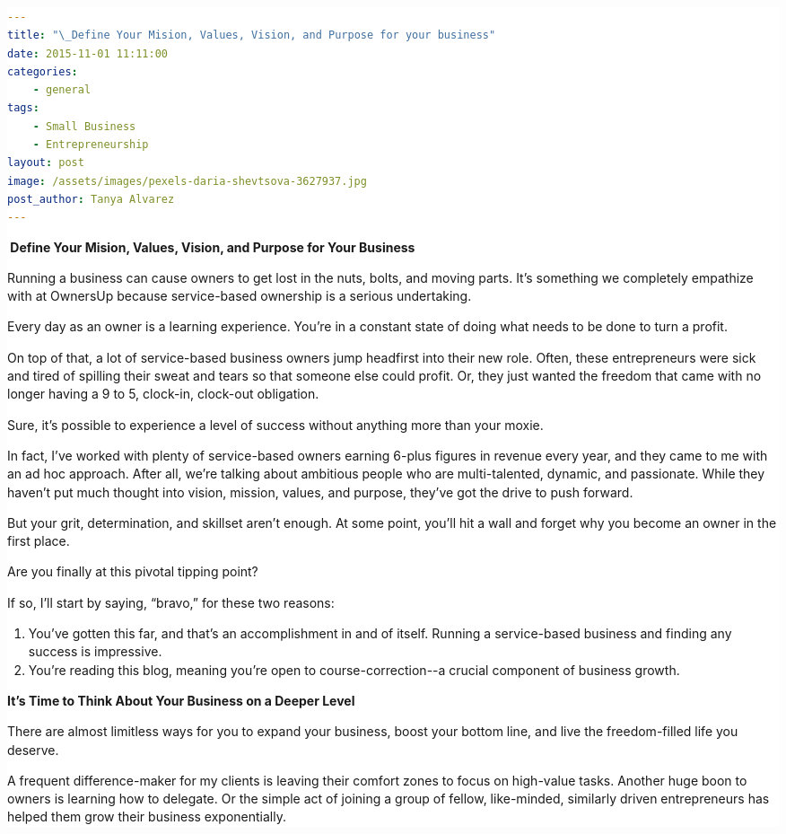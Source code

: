 ```yaml
---
title: "\_Define Your Mision, Values, Vision, and Purpose for your business"
date: 2015-11-01 11:11:00
categories:
    - general
tags:
    - Small Business
    - Entrepreneurship
layout: post
image: /assets/images/pexels-daria-shevtsova-3627937.jpg
post_author: Tanya Alvarez
---
```

**&nbsp;Define Your Mision, Values, Vision, and Purpose for Your Business**

Running a business can cause owners to get lost in the nuts, bolts, and moving parts. It’s something we completely empathize with at OwnersUp because service-based ownership is a serious undertaking.&nbsp;

Every day as an owner is a learning experience. You’re in a constant state of doing what needs to be done to turn a profit.

On top of that, a lot of service-based business owners jump headfirst into their new role. Often, these entrepreneurs were sick and tired of spilling their sweat and tears so that someone else could profit. Or, they just wanted the freedom that came with no longer having a 9 to 5, clock-in, clock-out obligation.&nbsp;

Sure, it’s possible to experience a level of success without anything more than your moxie.&nbsp;

In fact, I’ve worked with plenty of service-based owners earning 6-plus figures in revenue every year, and they came to me with an ad hoc approach. After all, we’re talking about ambitious people who are multi-talented, dynamic, and passionate. While they haven’t put much thought into vision, mission, values, and purpose, they’ve got the drive to push forward.

But your grit, determination, and skillset aren’t enough. At some point, you’ll hit a wall and forget why you become an owner in the first place.

Are you finally at this pivotal tipping point?&nbsp;

If so, I’ll start by saying, “bravo,” for these two reasons:

1. You’ve gotten this far, and that’s an accomplishment in and of itself. Running a service-based business and finding any success is impressive.&nbsp;
2. You’re reading this blog, meaning you’re open to course-correction--a crucial component of business growth.

**It’s Time to Think About Your Business on a Deeper Level**

There are almost limitless ways for you to expand your business, boost your bottom line, and live the freedom-filled life you deserve.

A frequent difference-maker for my clients is leaving their comfort zones to focus on high-value tasks. Another huge boon to owners is learning how to delegate. Or the simple act of joining a group of fellow, like-minded, similarly driven entrepreneurs has helped them grow their business exponentially.
